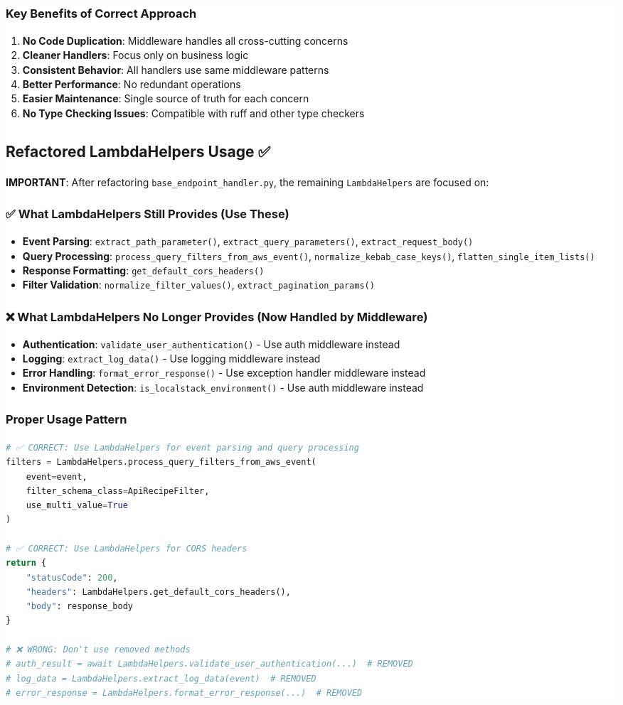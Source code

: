 ### Key Benefits of Correct Approach
1. **No Code Duplication**: Middleware handles all cross-cutting concerns
2. **Cleaner Handlers**: Focus only on business logic
3. **Consistent Behavior**: All handlers use same middleware patterns
4. **Better Performance**: No redundant operations
5. **Easier Maintenance**: Single source of truth for each concern
6. **No Type Checking Issues**: Compatible with ruff and other type checkers

## Refactored LambdaHelpers Usage ✅

**IMPORTANT**: After refactoring `base_endpoint_handler.py`, the remaining `LambdaHelpers` are focused on:

### ✅ What LambdaHelpers Still Provides (Use These)
- **Event Parsing**: `extract_path_parameter()`, `extract_query_parameters()`, `extract_request_body()`
- **Query Processing**: `process_query_filters_from_aws_event()`, `normalize_kebab_case_keys()`, `flatten_single_item_lists()`
- **Response Formatting**: `get_default_cors_headers()`
- **Filter Validation**: `normalize_filter_values()`, `extract_pagination_params()`

### ❌ What LambdaHelpers No Longer Provides (Now Handled by Middleware)
- **Authentication**: `validate_user_authentication()` - Use auth middleware instead
- **Logging**: `extract_log_data()` - Use logging middleware instead
- **Error Handling**: `format_error_response()` - Use exception handler middleware instead
- **Environment Detection**: `is_localstack_environment()` - Use auth middleware instead

### Proper Usage Pattern
```python
# ✅ CORRECT: Use LambdaHelpers for event parsing and query processing
filters = LambdaHelpers.process_query_filters_from_aws_event(
    event=event,
    filter_schema_class=ApiRecipeFilter,
    use_multi_value=True
)

# ✅ CORRECT: Use LambdaHelpers for CORS headers
return {
    "statusCode": 200,
    "headers": LambdaHelpers.get_default_cors_headers(),
    "body": response_body
}

# ❌ WRONG: Don't use removed methods
# auth_result = await LambdaHelpers.validate_user_authentication(...)  # REMOVED
# log_data = LambdaHelpers.extract_log_data(event)  # REMOVED
# error_response = LambdaHelpers.format_error_response(...)  # REMOVED
```
